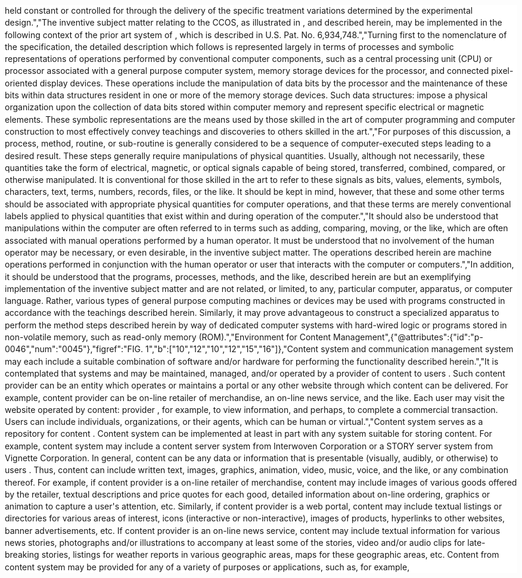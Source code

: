 held constant or controlled for through the delivery of the specific treatment variations determined by the experimental design.","The inventive subject matter relating to the CCOS, as illustrated in , and described herein, may be implemented in the following context of the prior art system of , which is described in U.S. Pat. No. 6,934,748.","Turning first to the nomenclature of the specification, the detailed description which follows is represented largely in terms of processes and symbolic representations of operations performed by conventional computer components, such as a central processing unit (CPU) or processor associated with a general purpose computer system, memory storage devices for the processor, and connected pixel-oriented display devices. These operations include the manipulation of data bits by the processor and the maintenance of these bits within data structures resident in one or more of the memory storage devices. Such data structures: impose a physical organization upon the collection of data bits stored within computer memory and represent specific electrical or magnetic elements. These symbolic representations are the means used by those skilled in the art of computer programming and computer construction to most effectively convey teachings and discoveries to others skilled in the art.","For purposes of this discussion, a process, method, routine, or sub-routine is generally considered to be a sequence of computer-executed steps leading to a desired result. These steps generally require manipulations of physical quantities. Usually, although not necessarily, these quantities take the form of electrical, magnetic, or optical signals capable of being stored, transferred, combined, compared, or otherwise manipulated. It is conventional for those skilled in the art to refer to these signals as bits, values, elements, symbols, characters, text, terms, numbers, records, files, or the like. It should be kept in mind, however, that these and some other terms should be associated with appropriate physical quantities for computer operations, and that these terms are merely conventional labels applied to physical quantities that exist within and during operation of the computer.","It should also be understood that manipulations within the computer are often referred to in terms such as adding, comparing, moving, or the like, which are often associated with manual operations performed by a human operator. It must be understood that no involvement of the human operator may be necessary, or even desirable, in the inventive subject matter. The operations described herein are machine operations performed in conjunction with the human operator or user that interacts with the computer or computers.","In addition, it should be understood that the programs, processes, methods, and the like, described herein are but an exemplifying implementation of the inventive subject matter and are not related, or limited, to any, particular computer, apparatus, or computer language. Rather, various types of general purpose computing machines or devices may be used with programs constructed in accordance with the teachings described herein. Similarly, it may prove advantageous to construct a specialized apparatus to perform the method steps described herein by way of dedicated computer systems with hard-wired logic or programs stored in non-volatile memory, such as read-only memory (ROM).","Environment for Content Management",{"@attributes":{"id":"p-0046","num":"0045"},"figref":"FIG. 1","b":["10","12","10","12","15","16"]},"Content system  and communication management system  may each include a suitable combination of software and\/or hardware for performing the functionality described herein.","It is contemplated that systems  and  may be maintained, managed, and\/or operated by a provider  of content  to users . Such content provider  can be an entity which operates or maintains a portal or any other website through which content can be delivered. For example, content provider  can be on-line retailer of merchandise, an on-line news service, and the like. Each user  may visit the website operated by content: provider , for example, to view information, and perhaps, to complete a commercial transaction. Users  can include individuals, organizations, or their agents, which can be human or virtual.","Content system  serves as a repository for content . Content system  can be implemented at least in part with any system suitable for storing content. For example, content system  may include a content server system from Interwoven Corporation or a STORY server system from Vignette Corporation. In general, content  can be any data or information that is presentable (visually, audibly, or otherwise) to users . Thus, content  can include written text, images, graphics, animation, video, music, voice, and the like, or any combination thereof. For example, if content provider  is a on-line retailer of merchandise, content  may include images of various goods offered by the retailer, textual descriptions and price quotes for each good, detailed information about on-line ordering, graphics or animation to capture a user's attention, etc. Similarly, if content provider  is a web portal, content  may include textual listings or directories for various areas of interest, icons (interactive or non-interactive), images of products, hyperlinks to other websites, banner advertisements, etc. If content provider  is an on-line news service, content  may include textual information for various news stories, photographs and\/or illustrations to accompany at least some of the stories, video and\/or audio clips for late-breaking stories, listings for weather reports in various geographic areas, maps for these geographic areas, etc. Content  from content system  may be provided for any of a variety of purposes or applications, such as, for example,